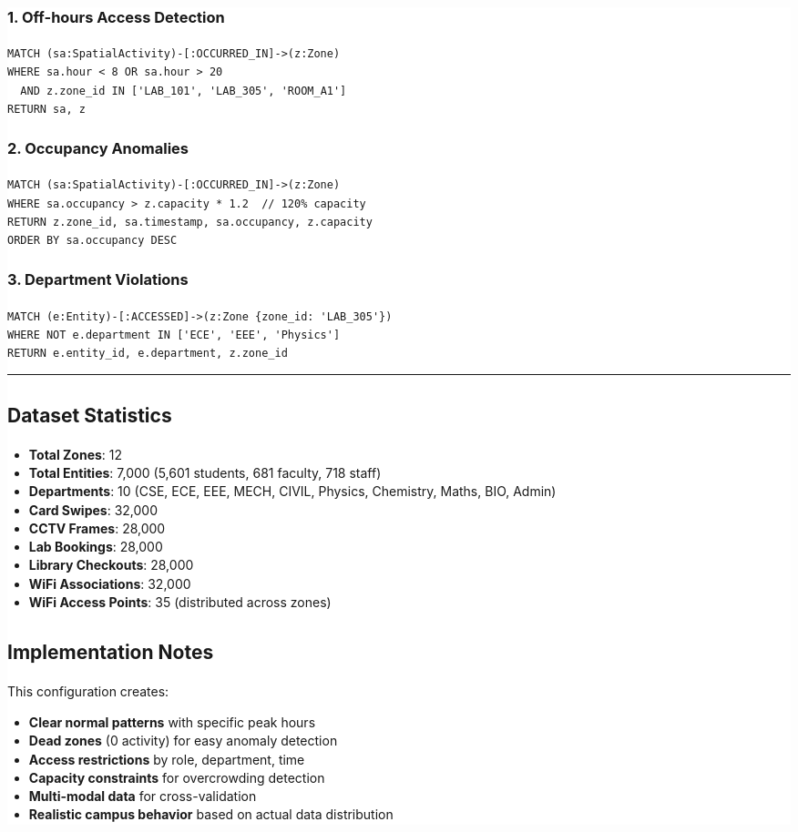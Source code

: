 ### 1. Off-hours Access Detection
```cypher
MATCH (sa:SpatialActivity)-[:OCCURRED_IN]->(z:Zone)
WHERE sa.hour < 8 OR sa.hour > 20
  AND z.zone_id IN ['LAB_101', 'LAB_305', 'ROOM_A1']
RETURN sa, z
```

### 2. Occupancy Anomalies
```cypher
MATCH (sa:SpatialActivity)-[:OCCURRED_IN]->(z:Zone)
WHERE sa.occupancy > z.capacity * 1.2  // 120% capacity
RETURN z.zone_id, sa.timestamp, sa.occupancy, z.capacity
ORDER BY sa.occupancy DESC
```

### 3. Department Violations
```cypher
MATCH (e:Entity)-[:ACCESSED]->(z:Zone {zone_id: 'LAB_305'})
WHERE NOT e.department IN ['ECE', 'EEE', 'Physics']
RETURN e.entity_id, e.department, z.zone_id
```

---

## Dataset Statistics

- **Total Zones**: 12
- **Total Entities**: 7,000 (5,601 students, 681 faculty, 718 staff)
- **Departments**: 10 (CSE, ECE, EEE, MECH, CIVIL, Physics, Chemistry, Maths, BIO, Admin)
- **Card Swipes**: 32,000
- **CCTV Frames**: 28,000
- **Lab Bookings**: 28,000
- **Library Checkouts**: 28,000
- **WiFi Associations**: 32,000
- **WiFi Access Points**: 35 (distributed across zones)

## Implementation Notes

This configuration creates:
- **Clear normal patterns** with specific peak hours
- **Dead zones** (0 activity) for easy anomaly detection
- **Access restrictions** by role, department, time
- **Capacity constraints** for overcrowding detection
- **Multi-modal data** for cross-validation
- **Realistic campus behavior** based on actual data distribution
